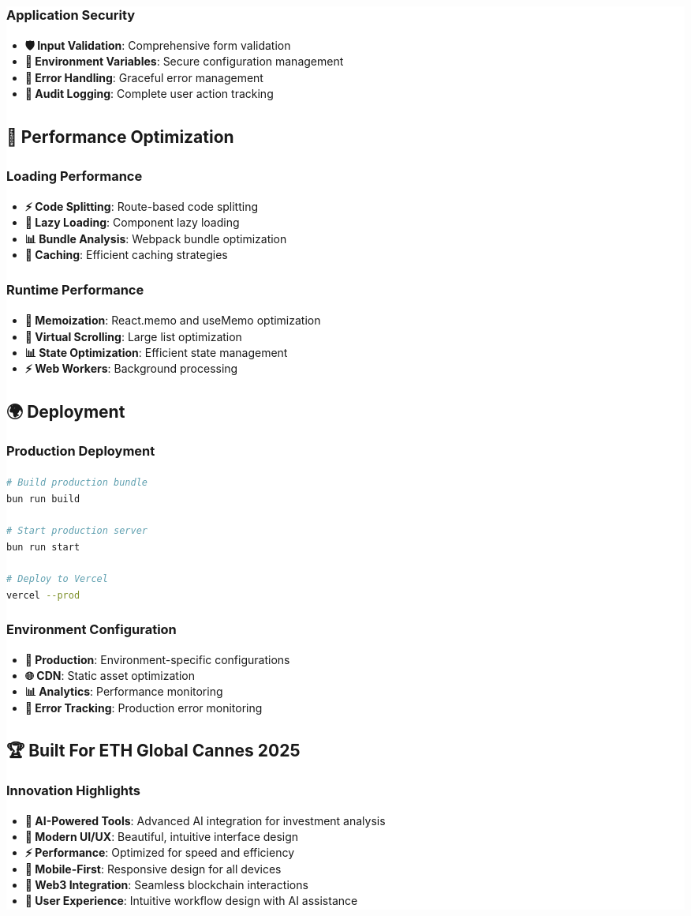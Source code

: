 ### **Application Security**

- **🛡️ Input Validation**: Comprehensive form validation
- **🔐 Environment Variables**: Secure configuration management
- **🚨 Error Handling**: Graceful error management
- **📝 Audit Logging**: Complete user action tracking

## 🚀 Performance Optimization

### **Loading Performance**

- **⚡ Code Splitting**: Route-based code splitting
- **🎯 Lazy Loading**: Component lazy loading
- **📊 Bundle Analysis**: Webpack bundle optimization
- **🔄 Caching**: Efficient caching strategies

### **Runtime Performance**

- **🎯 Memoization**: React.memo and useMemo optimization
- **🔄 Virtual Scrolling**: Large list optimization
- **📊 State Optimization**: Efficient state management
- **⚡ Web Workers**: Background processing

## 🌍 Deployment

### **Production Deployment**

```bash
# Build production bundle
bun run build

# Start production server
bun run start

# Deploy to Vercel
vercel --prod
```

### **Environment Configuration**

- **🔧 Production**: Environment-specific configurations
- **🌐 CDN**: Static asset optimization
- **📊 Analytics**: Performance monitoring
- **🚨 Error Tracking**: Production error monitoring

## 🏆 Built For ETH Global Cannes 2025

### **Innovation Highlights**

- **🤖 AI-Powered Tools**: Advanced AI integration for investment analysis
- **🎨 Modern UI/UX**: Beautiful, intuitive interface design
- **⚡ Performance**: Optimized for speed and efficiency
- **📱 Mobile-First**: Responsive design for all devices
- **🔗 Web3 Integration**: Seamless blockchain interactions
- **🎯 User Experience**: Intuitive workflow design with AI assistance
